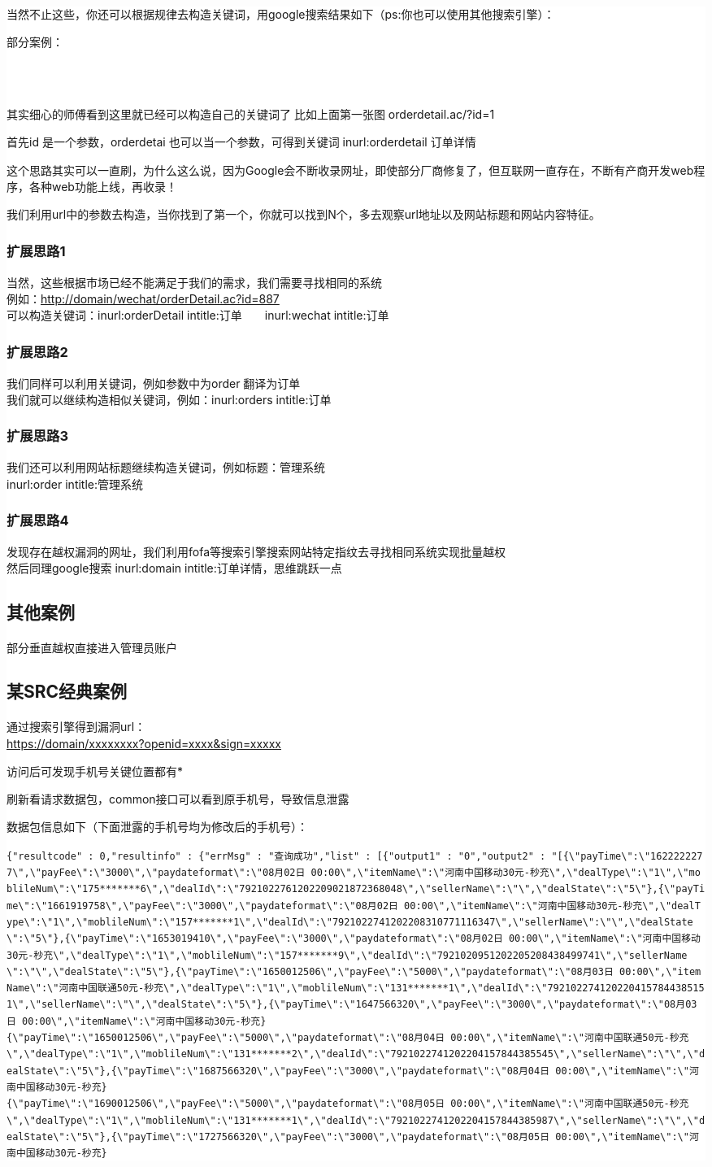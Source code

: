 当然不止这些，你还可以根据规律去构造关键词，用google搜索结果如下（ps:你也可以使用其他搜索引擎）：

部分案例：

<br/>  

其实细心的师傅看到这里就已经可以构造自己的关键词了 比如上面第一张图 orderdetail.ac/?id=1

首先id 是一个参数，orderdetai 也可以当一个参数，可得到关键词 inurl:orderdetail 订单详情

这个思路其实可以一直刷，为什么这么说，因为Google会不断收录网址，即使部分厂商修复了，但互联网一直存在，不断有产商开发web程序，各种web功能上线，再收录！

我们利用url中的参数去构造，当你找到了第一个，你就可以找到N个，多去观察url地址以及网站标题和网站内容特征。

### 扩展思路1

当然，这些根据市场已经不能满足于我们的需求，我们需要寻找相同的系统<br/> 例如：[http://domain/wechat/orderDetail.ac?id=887](http://domain/wechat/orderDetail.ac?id=887)<br/> 可以构造关键词：inurl:orderDetail intitle:订单　　inurl:wechat intitle:订单

### 扩展思路2

我们同样可以利用关键词，例如参数中为order 翻译为订单<br/> 我们就可以继续构造相似关键词，例如：inurl:orders intitle:订单

### 扩展思路3

我们还可以利用网站标题继续构造关键词，例如标题：管理系统<br/> inurl:order intitle:管理系统

### 扩展思路4

发现存在越权漏洞的网址，我们利用fofa等搜索引擎搜索网站特定指纹去寻找相同系统实现批量越权<br/> 然后同理google搜索 inurl:domain intitle:订单详情，思维跳跃一点

## 其他案例

部分垂直越权直接进入管理员账户

## 某SRC经典案例

通过搜索引擎得到漏洞url：<br/>[https://domain/xxxxxxxx?openid=xxxx&amp;sign=xxxxx](https://domain/xxxxxxxx?openid=xxxx&amp;sign=xxxxx)

访问后可发现手机号关键位置都有*

刷新看请求数据包，common接口可以看到原手机号，导致信息泄露

数据包信息如下（下面泄露的手机号均为修改后的手机号）：

```
{"resultcode" : 0,"resultinfo" : {"errMsg" : "查询成功","list" : [{"output1" : "0","output2" : "[{\"payTime\":\"1622222277\",\"payFee\":\"3000\",\"paydateformat\":\"08月02日 00:00\",\"itemName\":\"河南中国移动30元-秒充\",\"dealType\":\"1\",\"moblileNum\":\"175*******6\",\"dealId\":\"7921022761202209021872368048\",\"sellerName\":\"\",\"dealState\":\"5\"},{\"payTime\":\"1661919758\",\"payFee\":\"3000\",\"paydateformat\":\"08月02日 00:00\",\"itemName\":\"河南中国移动30元-秒充\",\"dealType\":\"1\",\"moblileNum\":\"157*******1\",\"dealId\":\"7921022741202208310771116347\",\"sellerName\":\"\",\"dealState\":\"5\"},{\"payTime\":\"1653019410\",\"payFee\":\"3000\",\"paydateformat\":\"08月02日 00:00\",\"itemName\":\"河南中国移动30元-秒充\",\"dealType\":\"1\",\"moblileNum\":\"157*******9\",\"dealId\":\"7921020951202205208438499741\",\"sellerName\":\"\",\"dealState\":\"5\"},{\"payTime\":\"1650012506\",\"payFee\":\"5000\",\"paydateformat\":\"08月03日 00:00\",\"itemName\":\"河南中国联通50元-秒充\",\"dealType\":\"1\",\"moblileNum\":\"131*******1\",\"dealId\":\"7921022741202204157844385151\",\"sellerName\":\"\",\"dealState\":\"5\"},{\"payTime\":\"1647566320\",\"payFee\":\"3000\",\"paydateformat\":\"08月03日 00:00\",\"itemName\":\"河南中国移动30元-秒充}
{\"payTime\":\"1650012506\",\"payFee\":\"5000\",\"paydateformat\":\"08月04日 00:00\",\"itemName\":\"河南中国联通50元-秒充\",\"dealType\":\"1\",\"moblileNum\":\"131*******2\",\"dealId\":\"7921022741202204157844385545\",\"sellerName\":\"\",\"dealState\":\"5\"},{\"payTime\":\"1687566320\",\"payFee\":\"3000\",\"paydateformat\":\"08月04日 00:00\",\"itemName\":\"河南中国移动30元-秒充}
{\"payTime\":\"1690012506\",\"payFee\":\"5000\",\"paydateformat\":\"08月05日 00:00\",\"itemName\":\"河南中国联通50元-秒充\",\"dealType\":\"1\",\"moblileNum\":\"131*******1\",\"dealId\":\"7921022741202204157844385987\",\"sellerName\":\"\",\"dealState\":\"5\"},{\"payTime\":\"1727566320\",\"payFee\":\"3000\",\"paydateformat\":\"08月05日 00:00\",\"itemName\":\"河南中国移动30元-秒充}
```
